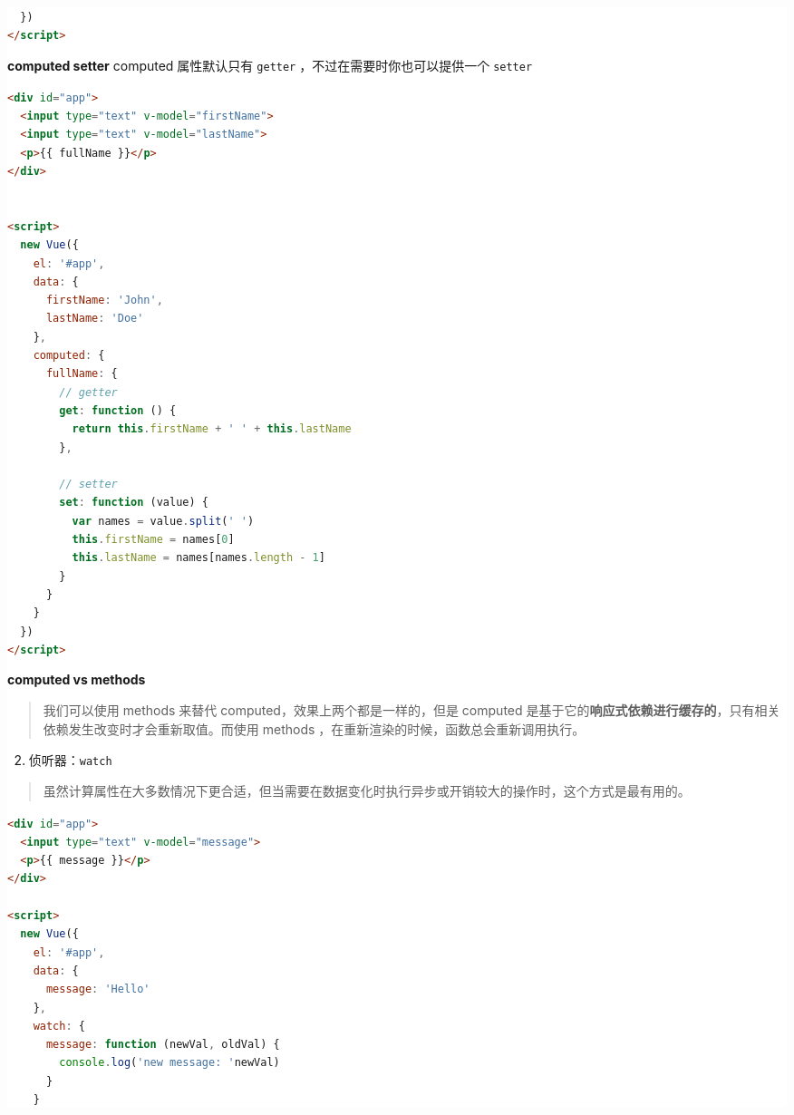 ```html
  })
</script>
```

**computed setter**
computed 属性默认只有 `getter` ，不过在需要时你也可以提供一个 `setter` 

```html
<div id="app">
  <input type="text" v-model="firstName">
  <input type="text" v-model="lastName">
  <p>{{ fullName }}</p>
</div>


<script>
  new Vue({
    el: '#app',
    data: {
      firstName: 'John',
      lastName: 'Doe'
    },
    computed: {
      fullName: {
        // getter
        get: function () {
          return this.firstName + ' ' + this.lastName
        },

        // setter
        set: function (value) {
          var names = value.split(' ')
          this.firstName = names[0]
          this.lastName = names[names.length - 1]
        }
      }
    }
  })
</script>
```

**computed vs methods**
> 我们可以使用 methods 来替代 computed，效果上两个都是一样的，但是 computed 是基于它的**响应式依赖进行缓存的**，只有相关依赖发生改变时才会重新取值。而使用 methods ，在重新渲染的时候，函数总会重新调用执行。


2. 侦听器：`watch`

> 虽然计算属性在大多数情况下更合适，但当需要在数据变化时执行异步或开销较大的操作时，这个方式是最有用的。

```html
<div id="app">
  <input type="text" v-model="message">
  <p>{{ message }}</p>
</div>

<script>
  new Vue({
    el: '#app',
    data: {
      message: 'Hello'
    },
    watch: {
      message: function (newVal, oldVal) {
        console.log('new message: 'newVal)
      }
    }
```